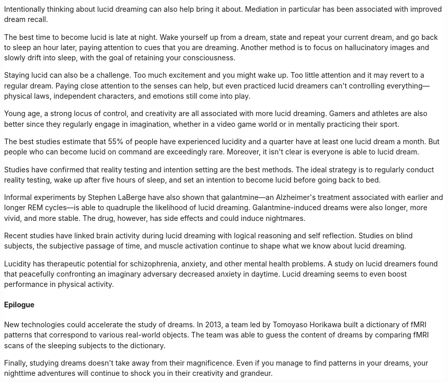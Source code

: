 Intentionally thinking about lucid dreaming can also help bring it about. Mediation in particular has been associated with improved dream recall.

The best time to become lucid is late at night. Wake yourself up from a dream, state and repeat your current dream, and go back to sleep an hour later, paying attention to cues that you are dreaming. Another method is to focus on hallucinatory images and slowly drift into sleep, with the goal of retaining your consciousness.

Staying lucid can also be a challenge. Too much excitement and you might wake up. Too little attention and it may revert to a regular dream. Paying close attention to the senses can help, but even practiced lucid dreamers can't controlling everything—physical laws, independent characters, and emotions still come into play.

Young age, a strong locus of control, and creativity are all associated with more lucid dreaming. Gamers and athletes are also better since they regularly engage in imagination, whether in a video game world or in mentally practicing their sport.

The best studies estimate that 55% of people have experienced lucidity and a quarter have at least one lucid dream a month. But people who can become lucid on command are exceedingly rare. Moreover, it isn't clear is everyone is able to lucid dream.

Studies have confirmed that reality testing and intention setting are the best methods. The ideal strategy is to regularly conduct reality testing, wake up after five hours of sleep, and set an intention to become lucid before going back to bed.

Informal experiments by Stephen LaBerge have also shown that galantmine—an Alzheimer's treatment associated with earlier and longer REM cycles—is able to quadruple the likelihood of lucid dreaming. Galantmine-induced dreams were also longer, more vivid, and more stable. The drug, however, has side effects and could induce nightmares.

Recent studies have linked brain activity during lucid dreaming with logical reasoning and self reflection. Studies on blind subjects, the subjective passage of time, and muscle activation continue to shape what we know about lucid dreaming.

Lucidity has therapeutic potential for schizophrenia, anxiety, and other mental health problems. A study on lucid dreamers found that peacefully confronting an imaginary adversary decreased anxiety in daytime. Lucid dreaming seems to even boost performance in physical activity.

#### Epilogue

New technologies could accelerate the study of dreams. In 2013, a team led by Tomoyaso Horikawa built a dictionary of fMRI patterns that correspond to various real-world objects. The team was able to guess the content of dreams by comparing fMRI scans of the sleeping subjects to the dictionary.

Finally, studying dreams doesn't take away from their magnificence. Even if you manage to find patterns in your dreams, your nighttime adventures will continue to shock you in their creativity and grandeur.